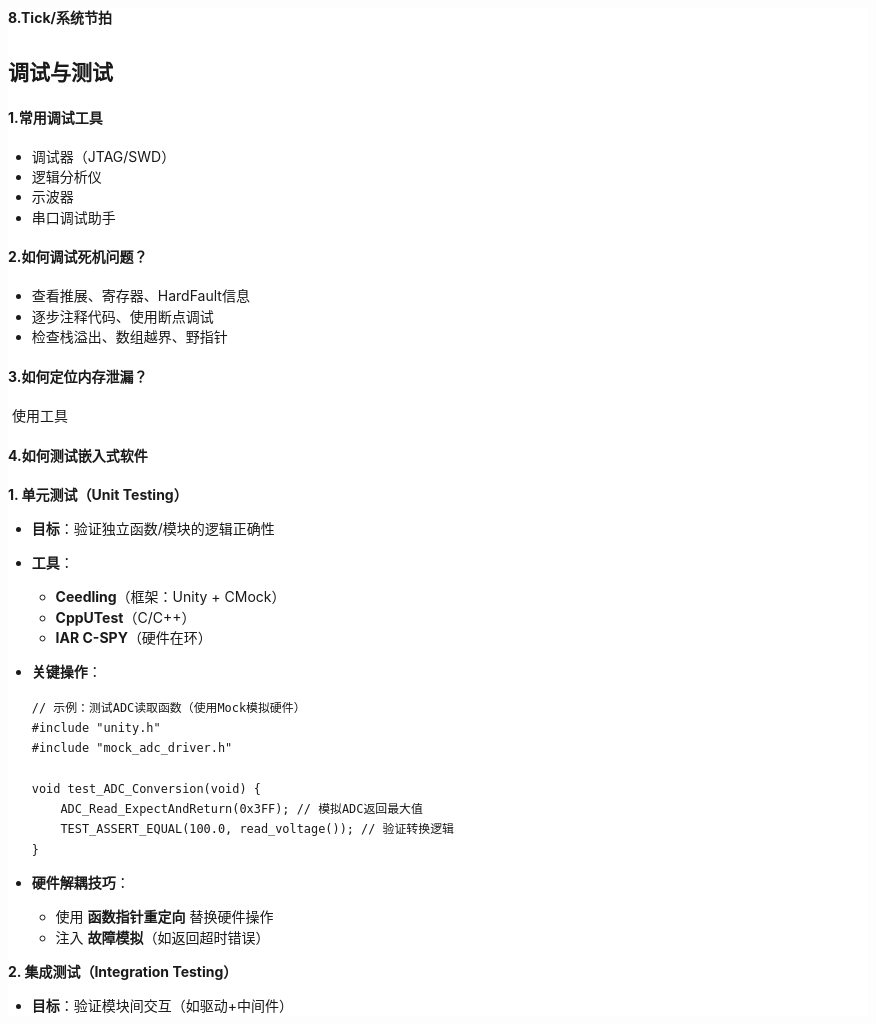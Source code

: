 #### 8.Tick/系统节拍



## 调试与测试

#### 1.常用调试工具

* 调试器（JTAG/SWD）
* 逻辑分析仪
* 示波器
* 串口调试助手



#### 2.如何调试死机问题？

* 查看推展、寄存器、HardFault信息
* 逐步注释代码、使用断点调试
* 检查栈溢出、数组越界、野指针

#### 3.如何定位内存泄漏？

​	使用工具

#### 4.如何测试嵌入式软件

**1. 单元测试（Unit Testing）**

- **目标**：验证独立函数/模块的逻辑正确性

- **工具**：

  - **Ceedling**（框架：Unity + CMock）
  - **CppUTest**（C/C++）
  - **IAR C-SPY**（硬件在环）

- **关键操作**：

  ```
  // 示例：测试ADC读取函数（使用Mock模拟硬件）
  #include "unity.h"
  #include "mock_adc_driver.h"
  
  void test_ADC_Conversion(void) {
      ADC_Read_ExpectAndReturn(0x3FF); // 模拟ADC返回最大值
      TEST_ASSERT_EQUAL(100.0, read_voltage()); // 验证转换逻辑
  }
  ```

- **硬件解耦技巧**：

  - 使用 **函数指针重定向** 替换硬件操作
  - 注入 **故障模拟**（如返回超时错误）

**2. 集成测试（Integration Testing）**

- **目标**：验证模块间交互（如驱动+中间件）

